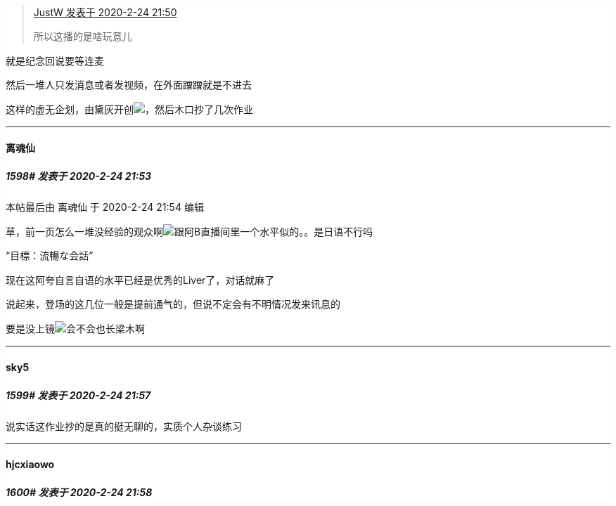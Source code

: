 <blockquote><a href="httphttps://bbs.saraba1st.com/2b/forum.php?mod=redirect&amp;goto=findpost&amp;pid=46513684&amp;ptid=1914313" target="_blank">JustW 发表于 2020-2-24 21:50</a>

所以这播的是啥玩意儿</blockquote>
就是纪念回说要等连麦


然后一堆人只发消息或者发视频，在外面蹭蹭就是不进去


这样的虚无企划，由黛灰开创<img src="https://static.saraba1st.com/image/smiley/face2017/125.png" referrerpolicy="no-referrer">，然后木口抄了几次作业







-----

####  离魂仙  
##### 1598#       发表于 2020-2-24 21:53



 本帖最后由 离魂仙 于 2020-2-24 21:54 编辑 

草，前一页怎么一堆没经验的观众啊<img src="https://static.saraba1st.com/image/smiley/face2017/068.png" referrerpolicy="no-referrer">跟阿B直播间里一个水平似的。。是日语不行吗


“目標：流暢な会話”

现在这阿夸自言自语的水平已经是优秀的Liver了，对话就麻了


说起来，登场的这几位一般是提前通气的，但说不定会有不明情况发来讯息的

要是没上镜<img src="https://static.saraba1st.com/image/smiley/face2017/245.png" referrerpolicy="no-referrer">会不会也长梁木啊







-----

####  sky5  
##### 1599#       发表于 2020-2-24 21:57




说实话这作业抄的是真的挺无聊的，实质个人杂谈练习







-----

####  hjcxiaowo  
##### 1600#       发表于 2020-2-24 21:58
